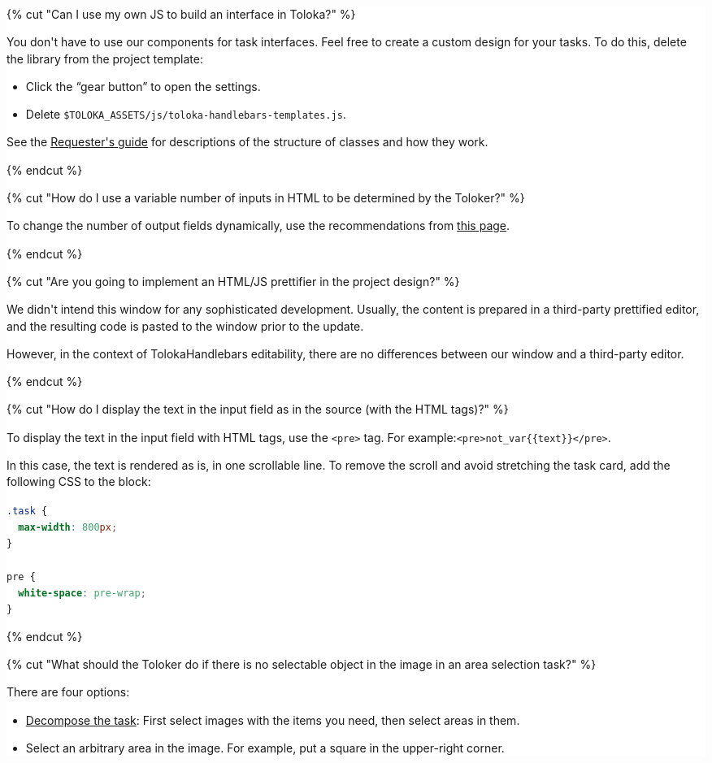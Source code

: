 {% cut "Can I use my own JS to build an interface in Toloka?" %}

You don't have to use our components for task interfaces. Feel free to create a custom design for your tasks. To do this, delete the library from the project template:

- Click the “gear button” to open the settings.

- Delete `$TOLOKA_ASSETS/js/toloka-handlebars-templates.js`.

See the [Requester's guide](../concepts/spec-advanced.md) for descriptions of the structure of classes and how they work.

{% endcut %}

{% cut "How do I use a variable number of inputs in HTML to be determined by the Toloker?" %}

To change the number of output fields dynamically, use the recommendations from [this page](../concepts/t-components/helpers.md).

{% endcut %}

{% cut "Are you going to implement an HTML/JS prettifier in the project design?" %}

We didn't intend this window for any sophisticated development. Usually, the content is prepared in a third-party prettified editor, and the resulting code is pasted to the window prior to the update.

However, in the context of TolokaHandlebars editability, there are no differences between our window and a third-party editor.

{% endcut %}

{% cut "How do I display the text in the input field as in the source (with the HTML tags)?" %}

To display the text in the input field with HTML tags, use the `<pre>` tag. For example:`<pre>not_var{{text}}</pre>`.

In this case, the text is rendered as is, in one scrollable line. To remove the scroll and avoid stretching the task card, add the following CSS to the block:

```css
.task {
  max-width: 800px;
}

pre {
  white-space: pre-wrap;
}
```

{% endcut %}

{% cut "What should the Toloker do if there is no selectable object in the image in an area selection task?" %}

There are four options:

- [ Decompose the task](../concepts/solution-architecture.md): First select images with the items you need, then select areas in them.

- Select an arbitrary area in the image. For example, put a square in the upper-right corner.
